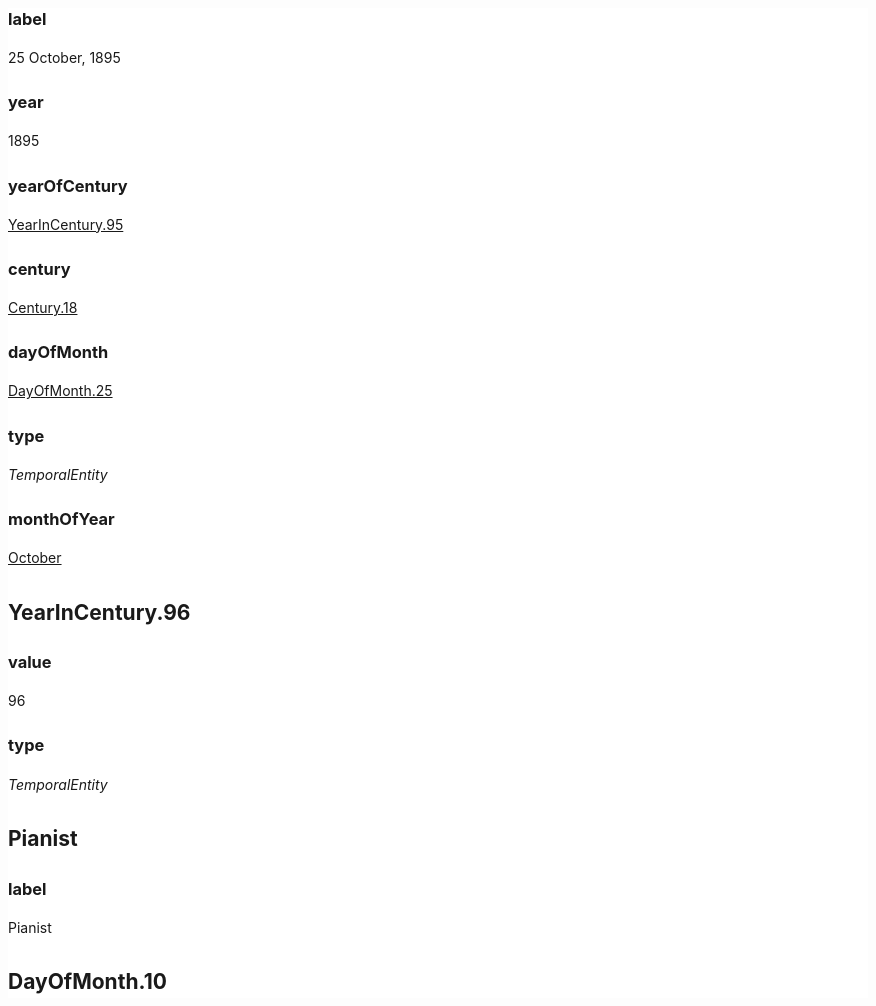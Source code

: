 ### label


25 October, 1895

### year


1895

### yearOfCentury


[YearInCentury.95](#YearInCentury.95)

### century


[Century.18](#Century.18)

### dayOfMonth


[DayOfMonth.25](#DayOfMonth.25)

### type


*TemporalEntity*

### monthOfYear


[October](#October)

## YearInCentury.96

### value


96

### type


*TemporalEntity*

## Pianist

### label


Pianist

## DayOfMonth.10
